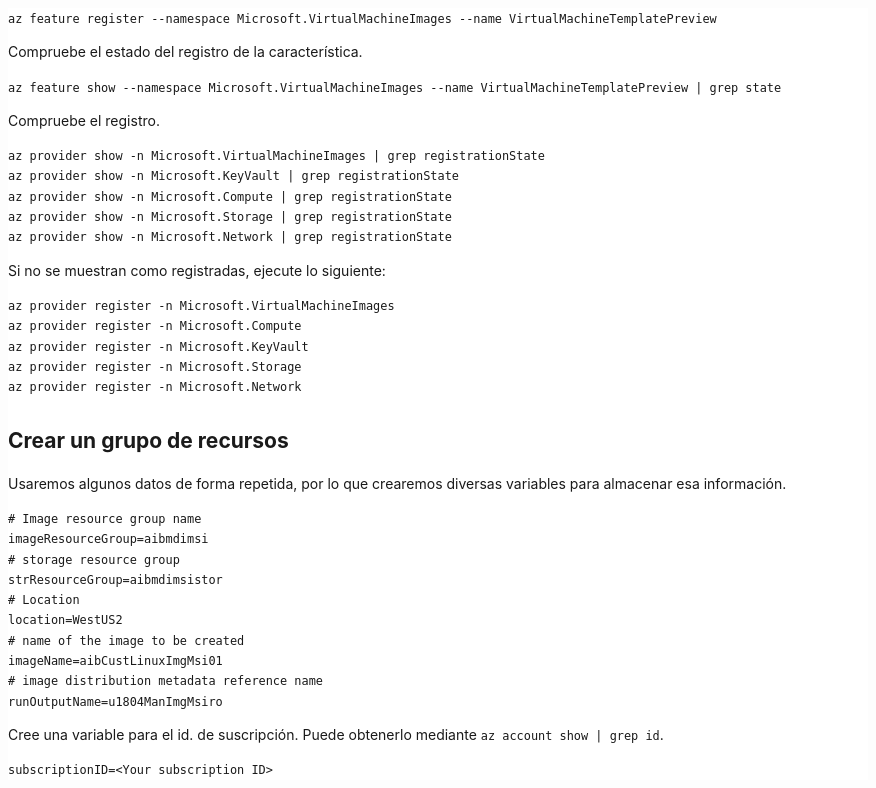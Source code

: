 ```azurecli-interactive
az feature register --namespace Microsoft.VirtualMachineImages --name VirtualMachineTemplatePreview
```

Compruebe el estado del registro de la característica.

```azurecli-interactive
az feature show --namespace Microsoft.VirtualMachineImages --name VirtualMachineTemplatePreview | grep state
```

Compruebe el registro.


```azurecli-interactive
az provider show -n Microsoft.VirtualMachineImages | grep registrationState
az provider show -n Microsoft.KeyVault | grep registrationState
az provider show -n Microsoft.Compute | grep registrationState
az provider show -n Microsoft.Storage | grep registrationState
az provider show -n Microsoft.Network | grep registrationState
```

Si no se muestran como registradas, ejecute lo siguiente:

```azurecli-interactive
az provider register -n Microsoft.VirtualMachineImages
az provider register -n Microsoft.Compute
az provider register -n Microsoft.KeyVault
az provider register -n Microsoft.Storage
az provider register -n Microsoft.Network
```


## <a name="create-a-resource-group"></a>Crear un grupo de recursos

Usaremos algunos datos de forma repetida, por lo que crearemos diversas variables para almacenar esa información.


```console
# Image resource group name 
imageResourceGroup=aibmdimsi
# storage resource group
strResourceGroup=aibmdimsistor
# Location 
location=WestUS2
# name of the image to be created
imageName=aibCustLinuxImgMsi01
# image distribution metadata reference name
runOutputName=u1804ManImgMsiro
```

Cree una variable para el id. de suscripción. Puede obtenerlo mediante `az account show | grep id`.

```console
subscriptionID=<Your subscription ID>
```
